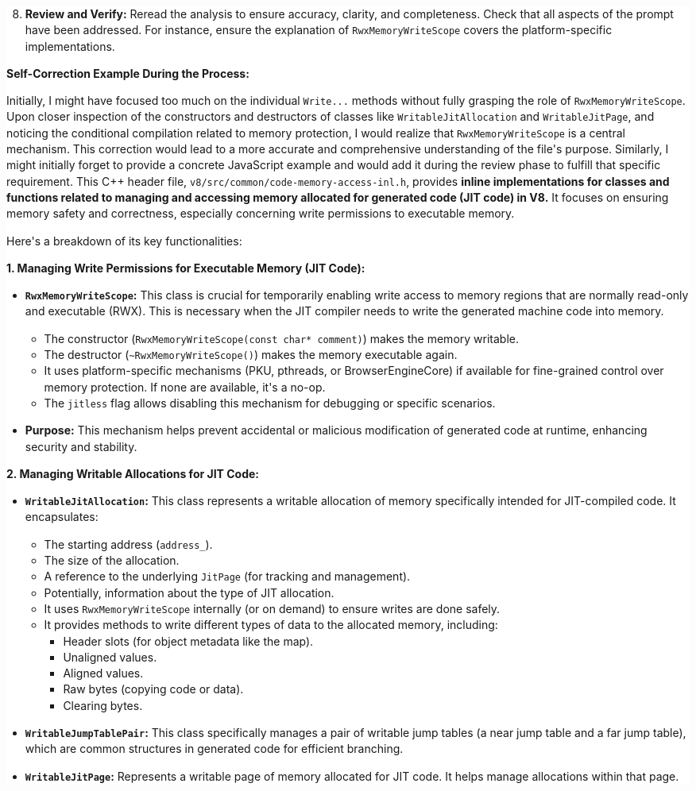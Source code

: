 8. **Review and Verify:** Reread the analysis to ensure accuracy, clarity, and completeness. Check that all aspects of the prompt have been addressed. For instance, ensure the explanation of `RwxMemoryWriteScope` covers the platform-specific implementations.

**Self-Correction Example During the Process:**

Initially, I might have focused too much on the individual `Write...` methods without fully grasping the role of `RwxMemoryWriteScope`. Upon closer inspection of the constructors and destructors of classes like `WritableJitAllocation` and `WritableJitPage`, and noticing the conditional compilation related to memory protection, I would realize that `RwxMemoryWriteScope` is a central mechanism. This correction would lead to a more accurate and comprehensive understanding of the file's purpose. Similarly, I might initially forget to provide a concrete JavaScript example and would add it during the review phase to fulfill that specific requirement.
This C++ header file, `v8/src/common/code-memory-access-inl.h`, provides **inline implementations for classes and functions related to managing and accessing memory allocated for generated code (JIT code) in V8.**  It focuses on ensuring memory safety and correctness, especially concerning write permissions to executable memory.

Here's a breakdown of its key functionalities:

**1. Managing Write Permissions for Executable Memory (JIT Code):**

* **`RwxMemoryWriteScope`:** This class is crucial for temporarily enabling write access to memory regions that are normally read-only and executable (RWX). This is necessary when the JIT compiler needs to write the generated machine code into memory.
    * The constructor (`RwxMemoryWriteScope(const char* comment)`) makes the memory writable.
    * The destructor (`~RwxMemoryWriteScope()`) makes the memory executable again.
    * It uses platform-specific mechanisms (PKU, pthreads, or BrowserEngineCore) if available for fine-grained control over memory protection. If none are available, it's a no-op.
    * The `jitless` flag allows disabling this mechanism for debugging or specific scenarios.

* **Purpose:** This mechanism helps prevent accidental or malicious modification of generated code at runtime, enhancing security and stability.

**2. Managing Writable Allocations for JIT Code:**

* **`WritableJitAllocation`:** This class represents a writable allocation of memory specifically intended for JIT-compiled code. It encapsulates:
    * The starting address (`address_`).
    * The size of the allocation.
    * A reference to the underlying `JitPage` (for tracking and management).
    * Potentially, information about the type of JIT allocation.
    * It uses `RwxMemoryWriteScope` internally (or on demand) to ensure writes are done safely.
    * It provides methods to write different types of data to the allocated memory, including:
        * Header slots (for object metadata like the map).
        * Unaligned values.
        * Aligned values.
        * Raw bytes (copying code or data).
        * Clearing bytes.

* **`WritableJumpTablePair`:** This class specifically manages a pair of writable jump tables (a near jump table and a far jump table), which are common structures in generated code for efficient branching.

* **`WritableJitPage`:** Represents a writable page of memory allocated for JIT code. It helps manage allocations within that page.
